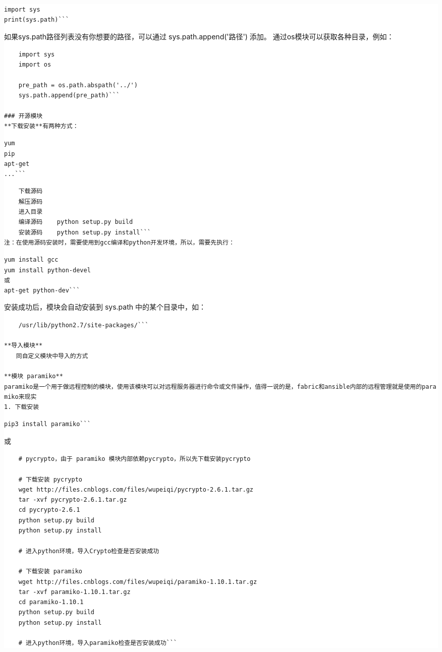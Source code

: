 	import sys
	print(sys.path)```

如果sys.path路径列表没有你想要的路径，可以通过 sys.path.append('路径') 添加。
通过os模块可以获取各种目录，例如：
```
	import sys
	import os
	
	pre_path = os.path.abspath('../')
	sys.path.append(pre_path)```

### 开源模块
**下载安装**有两种方式：
```
	yum 
	pip
	apt-get
	...```
```
	下载源码
	解压源码
	进入目录
	编译源码    python setup.py build
	安装源码    python setup.py install```
注：在使用源码安装时，需要使用到gcc编译和python开发环境，所以，需要先执行：
```
	yum install gcc
	yum install python-devel
	或
	apt-get python-dev```
安装成功后，模块会自动安装到 sys.path 中的某个目录中，如：
```
	/usr/lib/python2.7/site-packages/```
	
**导入模块**
　　同自定义模块中导入的方式

**模块 paramiko**
paramiko是一个用于做远程控制的模块，使用该模块可以对远程服务器进行命令或文件操作，值得一说的是，fabric和ansible内部的远程管理就是使用的paramiko来现实
1. 下载安装

```
	pip3 install paramiko```
或
```
	# pycrypto，由于 paramiko 模块内部依赖pycrypto，所以先下载安装pycrypto
	 
	# 下载安装 pycrypto
	wget http://files.cnblogs.com/files/wupeiqi/pycrypto-2.6.1.tar.gz
	tar -xvf pycrypto-2.6.1.tar.gz
	cd pycrypto-2.6.1
	python setup.py build
	python setup.py install
	 
	# 进入python环境，导入Crypto检查是否安装成功
	 
	# 下载安装 paramiko
	wget http://files.cnblogs.com/files/wupeiqi/paramiko-1.10.1.tar.gz
	tar -xvf paramiko-1.10.1.tar.gz
	cd paramiko-1.10.1
	python setup.py build
	python setup.py install
	 
	# 进入python环境，导入paramiko检查是否安装成功```
```